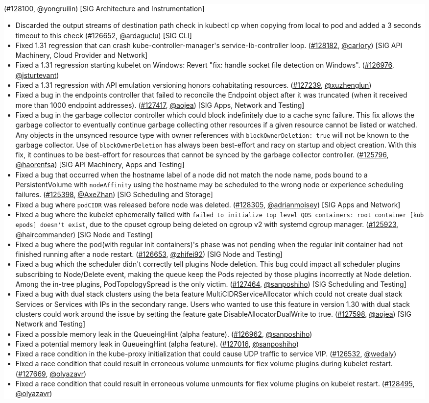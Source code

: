    ([#128100](https://github.com/kubernetes/kubernetes/pull/128100), [@yongruilin](https://github.com/yongruilin)) [SIG Architecture and Instrumentation]
- Discarded the output streams of destination path check in kubectl cp when copying from local to pod and added a 3 seconds timeout to this check ([#126652](https://github.com/kubernetes/kubernetes/pull/126652), [@ardaguclu](https://github.com/ardaguclu)) [SIG CLI]
- Fixed 1.31 regression that can crash kube-controller-manager's service-lb-controller loop. ([#128182](https://github.com/kubernetes/kubernetes/pull/128182), [@carlory](https://github.com/carlory)) [SIG API Machinery, Cloud Provider and Network]
- Fixed a 1.31 regression starting kubelet on Windows: Revert "fix: handle socket file detection on Windows". ([#126976](https://github.com/kubernetes/kubernetes/pull/126976), [@jsturtevant](https://github.com/jsturtevant))
- Fixed a 1.31 regression with API emulation versioning honors cohabitating resources. ([#127239](https://github.com/kubernetes/kubernetes/pull/127239), [@xuzhenglun](https://github.com/xuzhenglun))
- Fixed a bug in the endpoints controller that failed to reconcile the Endpoint object after it was truncated (when it received more than 1000 endpoint addresses). ([#127417](https://github.com/kubernetes/kubernetes/pull/127417), [@aojea](https://github.com/aojea)) [SIG Apps, Network and Testing]
- Fixed a bug in the garbage collector controller which could block indefinitely due to a cache sync failure. This fix allows the garbage collector to eventually continue garbage collecting other resources if a given resource cannot be listed or watched. Any objects in the unsynced resource type with owner references with `blockOwnerDeletion: true` will not be known to the garbage collector. Use of `blockOwnerDeletion` has always been best-effort and racy on startup and object creation. With this fix, it continues to be best-effort for resources that cannot be synced by the garbage collector controller. ([#125796](https://github.com/kubernetes/kubernetes/pull/125796), [@haorenfsa](https://github.com/haorenfsa)) [SIG API Machinery, Apps and Testing]
- Fixed a bug that occurred when the hostname label of a node did not match the node name, pods bound to a PersistentVolume with `nodeAffinity` using the hostname may be scheduled to the wrong node or experience scheduling failures. ([#125398](https://github.com/kubernetes/kubernetes/pull/125398), [@AxeZhan](https://github.com/AxeZhan)) [SIG Scheduling and Storage]
- Fixed a bug where `podCIDR` was released before node was deleted. ([#128305](https://github.com/kubernetes/kubernetes/pull/128305), [@adrianmoisey](https://github.com/adrianmoisey)) [SIG Apps and Network]
- Fixed a bug where the kubelet ephemerally failed with `failed to initialize top level QOS containers: root container [kubepods] doesn't exist`, due to the cpuset cgroup being deleted on cgroup v2 with systemd cgroup manager.
   ([#125923](https://github.com/kubernetes/kubernetes/pull/125923), [@haircommander](https://github.com/haircommander)) [SIG Node and Testing]
- Fixed a bug where the pod(with regular init containers)'s phase was not pending when the regular init container had not finished running after a node restart. ([#126653](https://github.com/kubernetes/kubernetes/pull/126653), [@zhifei92](https://github.com/zhifei92)) [SIG Node and Testing]
- Fixed a bug which the scheduler didn't correctly tell plugins Node deletion.
  This bug could impact all scheduler plugins subscribing to Node/Delete event, making the queue keep the Pods rejected by those plugins incorrectly at Node deletion. Among the in-tree plugins, PodTopologySpread is the only victim. ([#127464](https://github.com/kubernetes/kubernetes/pull/127464), [@sanposhiho](https://github.com/sanposhiho)) [SIG Scheduling and Testing]
- Fixed a bug with dual stack clusters using the beta feature MultiCIDRServiceAllocator which could not create dual stack Services or Services with IPs in the secondary range. Users who wanted to use this feature in version 1.30 with dual stack clusters could work around the issue by setting the feature gate DisableAllocatorDualWrite to true. ([#127598](https://github.com/kubernetes/kubernetes/pull/127598), [@aojea](https://github.com/aojea)) [SIG Network and Testing]
- Fixed a possible memory leak in the QueueingHint (alpha feature). ([#126962](https://github.com/kubernetes/kubernetes/pull/126962), [@sanposhiho](https://github.com/sanposhiho))
- Fixed a potential memory leak in QueueingHint (alpha feature). ([#127016](https://github.com/kubernetes/kubernetes/pull/127016), [@sanposhiho](https://github.com/sanposhiho))
- Fixed a race condition in the kube-proxy initialization that could cause UDP traffic to service VIP. ([#126532](https://github.com/kubernetes/kubernetes/pull/126532), [@wedaly](https://github.com/wedaly))
- Fixed a race condition that could result in erroneous volume unmounts for flex volume plugins during kubelet restart. ([#127669](https://github.com/kubernetes/kubernetes/pull/127669), [@olyazavr](https://github.com/olyazavr))
- Fixed a race condition that could result in erroneous volume unmounts for flex volume plugins on kubelet restart. ([#128495](https://github.com/kubernetes/kubernetes/pull/128495), [@olyazavr](https://github.com/olyazavr))